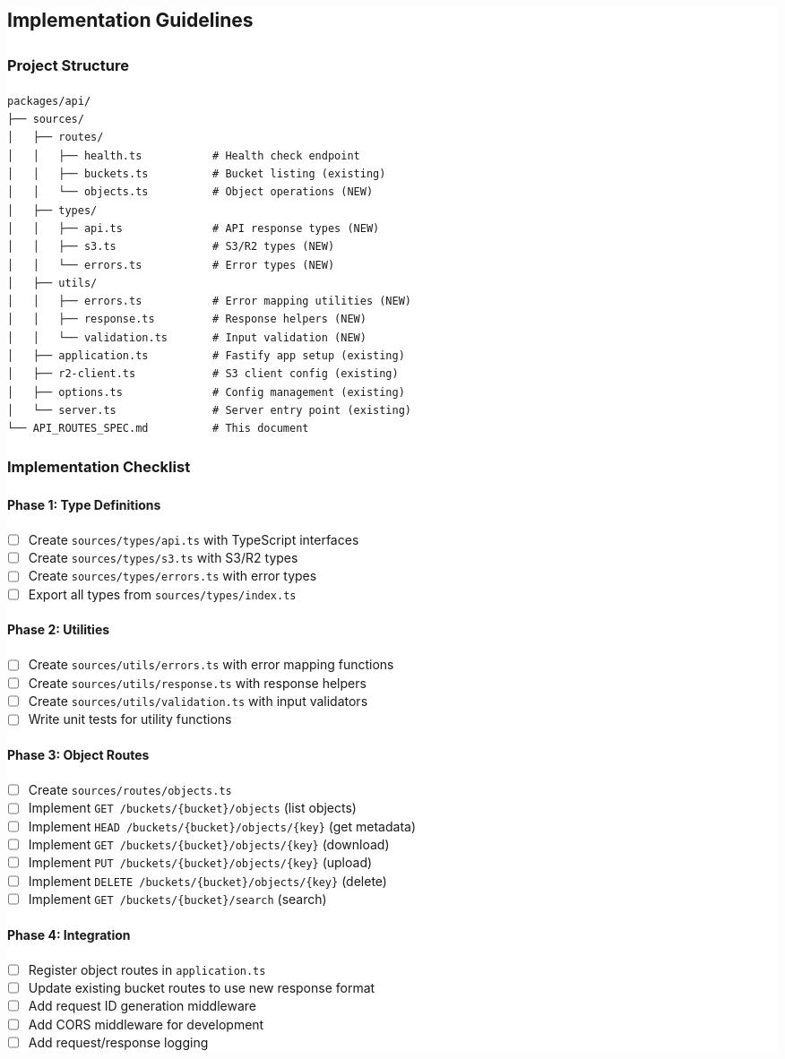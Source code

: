 
## Implementation Guidelines

### Project Structure

```
packages/api/
├── sources/
│   ├── routes/
│   │   ├── health.ts           # Health check endpoint
│   │   ├── buckets.ts          # Bucket listing (existing)
│   │   └── objects.ts          # Object operations (NEW)
│   ├── types/
│   │   ├── api.ts              # API response types (NEW)
│   │   ├── s3.ts               # S3/R2 types (NEW)
│   │   └── errors.ts           # Error types (NEW)
│   ├── utils/
│   │   ├── errors.ts           # Error mapping utilities (NEW)
│   │   ├── response.ts         # Response helpers (NEW)
│   │   └── validation.ts       # Input validation (NEW)
│   ├── application.ts          # Fastify app setup (existing)
│   ├── r2-client.ts            # S3 client config (existing)
│   ├── options.ts              # Config management (existing)
│   └── server.ts               # Server entry point (existing)
└── API_ROUTES_SPEC.md          # This document
```

### Implementation Checklist

#### Phase 1: Type Definitions
- [ ] Create `sources/types/api.ts` with TypeScript interfaces
- [ ] Create `sources/types/s3.ts` with S3/R2 types
- [ ] Create `sources/types/errors.ts` with error types
- [ ] Export all types from `sources/types/index.ts`

#### Phase 2: Utilities
- [ ] Create `sources/utils/errors.ts` with error mapping functions
- [ ] Create `sources/utils/response.ts` with response helpers
- [ ] Create `sources/utils/validation.ts` with input validators
- [ ] Write unit tests for utility functions

#### Phase 3: Object Routes
- [ ] Create `sources/routes/objects.ts`
- [ ] Implement `GET /buckets/{bucket}/objects` (list objects)
- [ ] Implement `HEAD /buckets/{bucket}/objects/{key}` (get metadata)
- [ ] Implement `GET /buckets/{bucket}/objects/{key}` (download)
- [ ] Implement `PUT /buckets/{bucket}/objects/{key}` (upload)
- [ ] Implement `DELETE /buckets/{bucket}/objects/{key}` (delete)
- [ ] Implement `GET /buckets/{bucket}/search` (search)

#### Phase 4: Integration
- [ ] Register object routes in `application.ts`
- [ ] Update existing bucket routes to use new response format
- [ ] Add request ID generation middleware
- [ ] Add CORS middleware for development
- [ ] Add request/response logging
